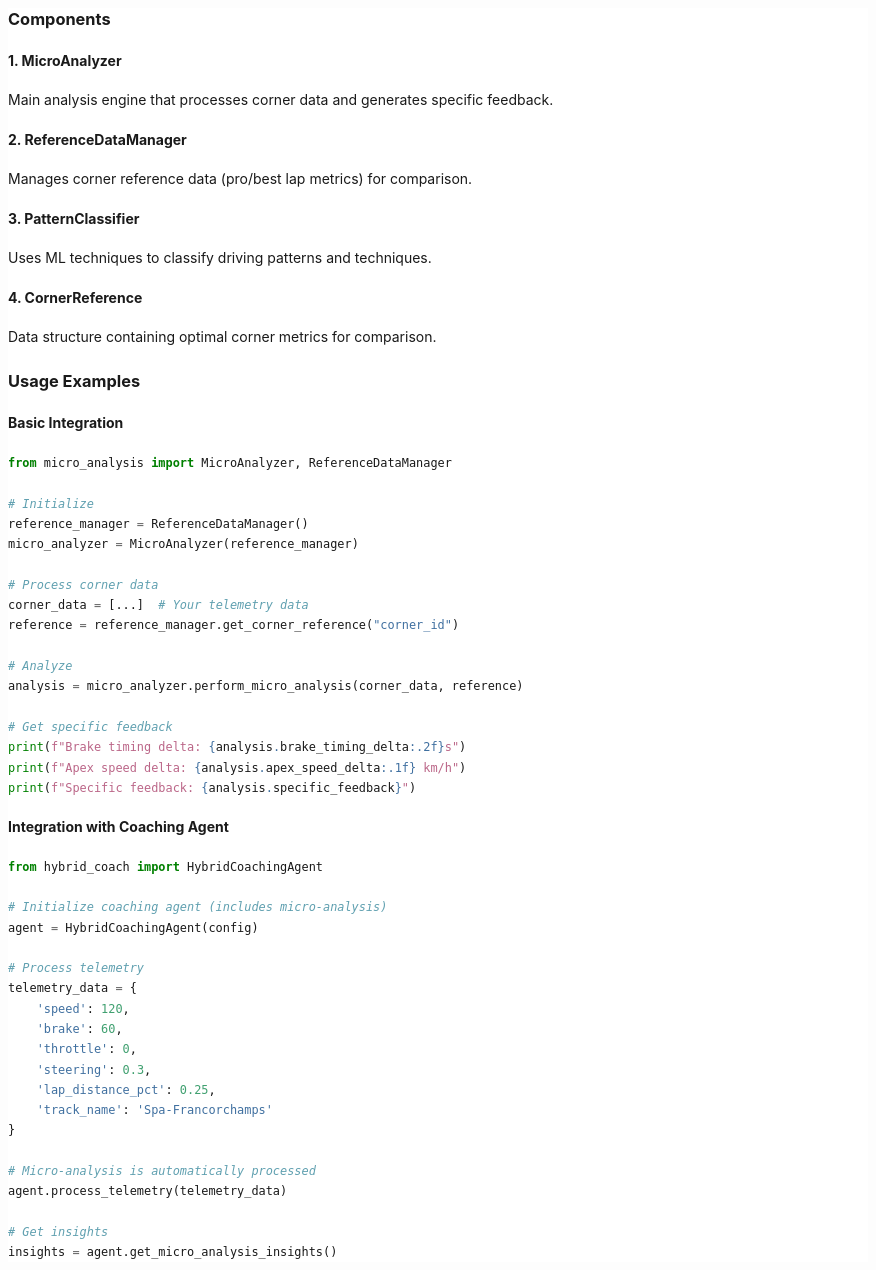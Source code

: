 ### Components

#### 1. **MicroAnalyzer**
Main analysis engine that processes corner data and generates specific feedback.

#### 2. **ReferenceDataManager**
Manages corner reference data (pro/best lap metrics) for comparison.

#### 3. **PatternClassifier**
Uses ML techniques to classify driving patterns and techniques.

#### 4. **CornerReference**
Data structure containing optimal corner metrics for comparison.

### Usage Examples

#### Basic Integration

```python
from micro_analysis import MicroAnalyzer, ReferenceDataManager

# Initialize
reference_manager = ReferenceDataManager()
micro_analyzer = MicroAnalyzer(reference_manager)

# Process corner data
corner_data = [...]  # Your telemetry data
reference = reference_manager.get_corner_reference("corner_id")

# Analyze
analysis = micro_analyzer.perform_micro_analysis(corner_data, reference)

# Get specific feedback
print(f"Brake timing delta: {analysis.brake_timing_delta:.2f}s")
print(f"Apex speed delta: {analysis.apex_speed_delta:.1f} km/h")
print(f"Specific feedback: {analysis.specific_feedback}")
```

#### Integration with Coaching Agent

```python
from hybrid_coach import HybridCoachingAgent

# Initialize coaching agent (includes micro-analysis)
agent = HybridCoachingAgent(config)

# Process telemetry
telemetry_data = {
    'speed': 120,
    'brake': 60,
    'throttle': 0,
    'steering': 0.3,
    'lap_distance_pct': 0.25,
    'track_name': 'Spa-Francorchamps'
}

# Micro-analysis is automatically processed
agent.process_telemetry(telemetry_data)

# Get insights
insights = agent.get_micro_analysis_insights()
```
